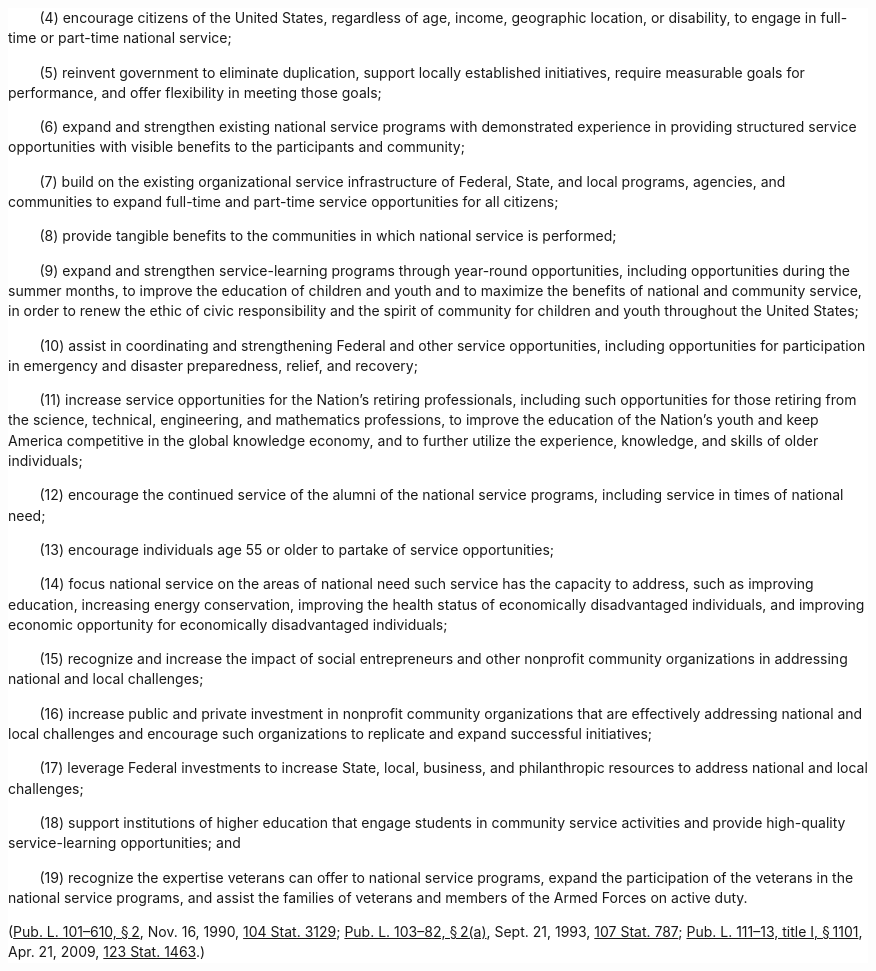         (4) encourage citizens of the United States, regardless of age, income, geographic location, or disability, to engage in full-time or part-time national service;

        (5) reinvent government to eliminate duplication, support locally established initiatives, require measurable goals for performance, and offer flexibility in meeting those goals;

        (6) expand and strengthen existing national service programs with demonstrated experience in providing structured service opportunities with visible benefits to the participants and community;

        (7) build on the existing organizational service infrastructure of Federal, State, and local programs, agencies, and communities to expand full-time and part-time service opportunities for all citizens;

        (8) provide tangible benefits to the communities in which national service is performed;

        (9) expand and strengthen service-learning programs through year-round opportunities, including opportunities during the summer months, to improve the education of children and youth and to maximize the benefits of national and community service, in order to renew the ethic of civic responsibility and the spirit of community for children and youth throughout the United States;

        (10) assist in coordinating and strengthening Federal and other service opportunities, including opportunities for participation in emergency and disaster preparedness, relief, and recovery;

        (11) increase service opportunities for the Nation’s retiring professionals, including such opportunities for those retiring from the science, technical, engineering, and mathematics professions, to improve the education of the Nation’s youth and keep America competitive in the global knowledge economy, and to further utilize the experience, knowledge, and skills of older individuals;

        (12) encourage the continued service of the alumni of the national service programs, including service in times of national need;

        (13) encourage individuals age 55 or older to partake of service opportunities;

        (14) focus national service on the areas of national need such service has the capacity to address, such as improving education, increasing energy conservation, improving the health status of economically disadvantaged individuals, and improving economic opportunity for economically disadvantaged individuals;

        (15) recognize and increase the impact of social entrepreneurs and other nonprofit community organizations in addressing national and local challenges;

        (16) increase public and private investment in nonprofit community organizations that are effectively addressing national and local challenges and encourage such organizations to replicate and expand successful initiatives;

        (17) leverage Federal investments to increase State, local, business, and philanthropic resources to address national and local challenges;

        (18) support institutions of higher education that engage students in community service activities and provide high-quality service-learning opportunities; and

        (19) recognize the expertise veterans can offer to national service programs, expand the participation of the veterans in the national service programs, and assist the families of veterans and members of the Armed Forces on active duty.

([Pub. L. 101–610, § 2][/us/pl/101/610/s2], Nov. 16, 1990, [104 Stat. 3129][/us/stat/104/3129]; [Pub. L. 103–82, § 2(a)][/us/pl/103/82/s2/a], Sept. 21, 1993, [107 Stat. 787][/us/stat/107/787]; [Pub. L. 111–13, title I, § 1101][/us/pl/111/13/s1101], Apr. 21, 2009, [123 Stat. 1463][/us/stat/123/1463].)


[/us/pl/101/610/s2]: https://publicdocs.github.io/go/links?ns=uslm&ref=%2Fus%2Fpl%2F101%2F610%2Fs2
[/us/stat/104/3129]: https://publicdocs.github.io/go/links?ns=uslm&ref=%2Fus%2Fstat%2F104%2F3129
[/us/pl/103/82/s2/a]: https://publicdocs.github.io/go/links?ns=uslm&ref=%2Fus%2Fpl%2F103%2F82%2Fs2%2Fa
[/us/stat/107/787]: https://publicdocs.github.io/go/links?ns=uslm&ref=%2Fus%2Fstat%2F107%2F787
[/us/pl/111/13/s1101]: https://publicdocs.github.io/go/links?ns=uslm&ref=%2Fus%2Fpl%2F111%2F13%2Fs1101
[/us/stat/123/1463]: https://publicdocs.github.io/go/links?ns=uslm&ref=%2Fus%2Fstat%2F123%2F1463
[/us/pl/101/610]: https://publicdocs.github.io/go/links?ns=uslm&ref=%2Fus%2Fpl%2F101%2F610
[/us/stat/104/3127]: https://publicdocs.github.io/go/links?ns=uslm&ref=%2Fus%2Fstat%2F104%2F3127
[/us/pl/111/13/s1101/1]: https://publicdocs.github.io/go/links?ns=uslm&ref=%2Fus%2Fpl%2F111%2F13%2Fs1101%2F1
[/us/pl/111/13/s1101/2]: https://publicdocs.github.io/go/links?ns=uslm&ref=%2Fus%2Fpl%2F111%2F13%2Fs1101%2F2
[/us/pl/111/13/s1101/3]: https://publicdocs.github.io/go/links?ns=uslm&ref=%2Fus%2Fpl%2F111%2F13%2Fs1101%2F3
[/us/pl/111/13/s1101/4/A]: https://publicdocs.github.io/go/links?ns=uslm&ref=%2Fus%2Fpl%2F111%2F13%2Fs1101%2F4%2FA
[/us/pl/111/13/s1101/4/B]: https://publicdocs.github.io/go/links?ns=uslm&ref=%2Fus%2Fpl%2F111%2F13%2Fs1101%2F4%2FB
[/us/pl/103/82]: https://publicdocs.github.io/go/links?ns=uslm&ref=%2Fus%2Fpl%2F103%2F82
[/us/pl/111/13]: https://publicdocs.github.io/go/links?ns=uslm&ref=%2Fus%2Fpl%2F111%2F13
[/us/pl/111/13/s6101/a]: https://publicdocs.github.io/go/links?ns=uslm&ref=%2Fus%2Fpl%2F111%2F13%2Fs6101%2Fa
[/us/usc/t42/s4950]: https://publicdocs.github.io/go/links?ns=uslm&ref=%2Fus%2Fusc%2Ft42%2Fs4950
[/us/pl/111/13/s1/a]: https://publicdocs.github.io/go/links?ns=uslm&ref=%2Fus%2Fpl%2F111%2F13%2Fs1%2Fa
[/us/stat/123/1460]: https://publicdocs.github.io/go/links?ns=uslm&ref=%2Fus%2Fstat%2F123%2F1460
[/us/pl/107/117/s1301/a]: https://publicdocs.github.io/go/links?ns=uslm&ref=%2Fus%2Fpl%2F107%2F117%2Fs1301%2Fa
[/us/stat/115/2339]: https://publicdocs.github.io/go/links?ns=uslm&ref=%2Fus%2Fstat%2F115%2F2339
[/us/pl/103/304/s1]: https://publicdocs.github.io/go/links?ns=uslm&ref=%2Fus%2Fpl%2F103%2F304%2Fs1
[/us/stat/108/1565]: https://publicdocs.github.io/go/links?ns=uslm&ref=%2Fus%2Fstat%2F108%2F1565
[/us/usc/t42/s4953]: https://publicdocs.github.io/go/links?ns=uslm&ref=%2Fus%2Fusc%2Ft42%2Fs4953
[/us/pl/103/82/s1/a]: https://publicdocs.github.io/go/links?ns=uslm&ref=%2Fus%2Fpl%2F103%2F82%2Fs1%2Fa
[/us/stat/107/785]: https://publicdocs.github.io/go/links?ns=uslm&ref=%2Fus%2Fstat%2F107%2F785
[/us/pl/102/384/s1]: https://publicdocs.github.io/go/links?ns=uslm&ref=%2Fus%2Fpl%2F102%2F384%2Fs1
[/us/stat/106/1455]: https://publicdocs.github.io/go/links?ns=uslm&ref=%2Fus%2Fstat%2F106%2F1455
[/us/pl/102/10/s1]: https://publicdocs.github.io/go/links?ns=uslm&ref=%2Fus%2Fpl%2F102%2F10%2Fs1
[/us/stat/105/29]: https://publicdocs.github.io/go/links?ns=uslm&ref=%2Fus%2Fstat%2F105%2F29
[/us/usc/t42/s12645]: https://publicdocs.github.io/go/links?ns=uslm&ref=%2Fus%2Fusc%2Ft42%2Fs12645
[/us/usc/t42/s12556]: https://publicdocs.github.io/go/links?ns=uslm&ref=%2Fus%2Fusc%2Ft42%2Fs12556
[/us/pl/101/610/s1/a]: https://publicdocs.github.io/go/links?ns=uslm&ref=%2Fus%2Fpl%2F101%2F610%2Fs1%2Fa
[/us/stat/104/3127]: https://publicdocs.github.io/go/links?ns=uslm&ref=%2Fus%2Fstat%2F104%2F3127
[/us/usc/t22/s2452a]: https://publicdocs.github.io/go/links?ns=uslm&ref=%2Fus%2Fusc%2Ft22%2Fs2452a
[/us/usc/t45/s546]: https://publicdocs.github.io/go/links?ns=uslm&ref=%2Fus%2Fusc%2Ft45%2Fs546
[/us/usc/t49/s24301]: https://publicdocs.github.io/go/links?ns=uslm&ref=%2Fus%2Fusc%2Ft49%2Fs24301
[/us/pl/101/610]: https://publicdocs.github.io/go/links?ns=uslm&ref=%2Fus%2Fpl%2F101%2F610
[/us/stat/104/3132]: https://publicdocs.github.io/go/links?ns=uslm&ref=%2Fus%2Fstat%2F104%2F3132
[/us/pl/103/82/s103/a/2]: https://publicdocs.github.io/go/links?ns=uslm&ref=%2Fus%2Fpl%2F103%2F82%2Fs103%2Fa%2F2
[/us/stat/107/825]: https://publicdocs.github.io/go/links?ns=uslm&ref=%2Fus%2Fstat%2F107%2F825
[/us/pl/108/45/s1]: https://publicdocs.github.io/go/links?ns=uslm&ref=%2Fus%2Fpl%2F108%2F45%2Fs1
[/us/stat/117/844]: https://publicdocs.github.io/go/links?ns=uslm&ref=%2Fus%2Fstat%2F117%2F844
[/us/pl/108/45]: https://publicdocs.github.io/go/links?ns=uslm&ref=%2Fus%2Fpl%2F108%2F45
[/us/usc/t42/s12605]: https://publicdocs.github.io/go/links?ns=uslm&ref=%2Fus%2Fusc%2Ft42%2Fs12605
[/us/pl/111/13/s1406/b]: https://publicdocs.github.io/go/links?ns=uslm&ref=%2Fus%2Fpl%2F111%2F13%2Fs1406%2Fb
[/us/stat/123/1521]: https://publicdocs.github.io/go/links?ns=uslm&ref=%2Fus%2Fstat%2F123%2F1521
[/us/pl/101/610/s199]: https://publicdocs.github.io/go/links?ns=uslm&ref=%2Fus%2Fpl%2F101%2F610%2Fs199
[/us/stat/104/3140]: https://publicdocs.github.io/go/links?ns=uslm&ref=%2Fus%2Fstat%2F104%2F3140
[/us/pl/103/82/s101/a]: https://publicdocs.github.io/go/links?ns=uslm&ref=%2Fus%2Fpl%2F103%2F82%2Fs101%2Fa
[/us/stat/107/788]: https://publicdocs.github.io/go/links?ns=uslm&ref=%2Fus%2Fstat%2F107%2F788
[/us/pl/101/610]: https://publicdocs.github.io/go/links?ns=uslm&ref=%2Fus%2Fpl%2F101%2F610
[/us/pl/101/610]: https://publicdocs.github.io/go/links?ns=uslm&ref=%2Fus%2Fpl%2F101%2F610
[/us/stat/104/3150]: https://publicdocs.github.io/go/links?ns=uslm&ref=%2Fus%2Fstat%2F104%2F3150
[/us/pl/103/82/s102/a]: https://publicdocs.github.io/go/links?ns=uslm&ref=%2Fus%2Fpl%2F103%2F82%2Fs102%2Fa
[/us/stat/107/816]: https://publicdocs.github.io/go/links?ns=uslm&ref=%2Fus%2Fstat%2F107%2F816
[/us/pl/101/610/s301]: https://publicdocs.github.io/go/links?ns=uslm&ref=%2Fus%2Fpl%2F101%2F610%2Fs301
[/us/stat/104/3180]: https://publicdocs.github.io/go/links?ns=uslm&ref=%2Fus%2Fstat%2F104%2F3180
[/us/pl/101/610]: https://publicdocs.github.io/go/links?ns=uslm&ref=%2Fus%2Fpl%2F101%2F610
[/us/pl/111/13/s1831/a]: https://publicdocs.github.io/go/links?ns=uslm&ref=%2Fus%2Fpl%2F111%2F13%2Fs1831%2Fa
[/us/stat/123/1578]: https://publicdocs.github.io/go/links?ns=uslm&ref=%2Fus%2Fstat%2F123%2F1578
[/us/pl/103/82/s501]: https://publicdocs.github.io/go/links?ns=uslm&ref=%2Fus%2Fpl%2F103%2F82%2Fs501
[/us/stat/107/922]: https://publicdocs.github.io/go/links?ns=uslm&ref=%2Fus%2Fstat%2F107%2F922
[/us/usc/t41/s10a–10c]: https://publicdocs.github.io/go/links?ns=uslm&ref=%2Fus%2Fusc%2Ft41%2Fs10a%E2%80%9310c
[/us/usc/t41/s8301]: https://publicdocs.github.io/go/links?ns=uslm&ref=%2Fus%2Fusc%2Ft41%2Fs8301
[/us/pl/103/82/s502]: https://publicdocs.github.io/go/links?ns=uslm&ref=%2Fus%2Fpl%2F103%2F82%2Fs502
[/us/stat/107/923]: https://publicdocs.github.io/go/links?ns=uslm&ref=%2Fus%2Fstat%2F107%2F923
[/us/pl/103/82/s503]: https://publicdocs.github.io/go/links?ns=uslm&ref=%2Fus%2Fpl%2F103%2F82%2Fs503
[/us/stat/107/923]: https://publicdocs.github.io/go/links?ns=uslm&ref=%2Fus%2Fstat%2F107%2F923
[/us/usc/t42/s12501]: https://publicdocs.github.io/go/links?ns=uslm&ref=%2Fus%2Fusc%2Ft42%2Fs12501
[/us/usc/t42/s4950]: https://publicdocs.github.io/go/links?ns=uslm&ref=%2Fus%2Fusc%2Ft42%2Fs4950
[/us/usc/t42/s12572/a/8]: https://publicdocs.github.io/go/links?ns=uslm&ref=%2Fus%2Fusc%2Ft42%2Fs12572%2Fa%2F8
[/us/usc/t42/s12572/c/1/D]: https://publicdocs.github.io/go/links?ns=uslm&ref=%2Fus%2Fusc%2Ft42%2Fs12572%2Fc%2F1%2FD
[/us/usc/t42/s12571/b/1]: https://publicdocs.github.io/go/links?ns=uslm&ref=%2Fus%2Fusc%2Ft42%2Fs12571%2Fb%2F1